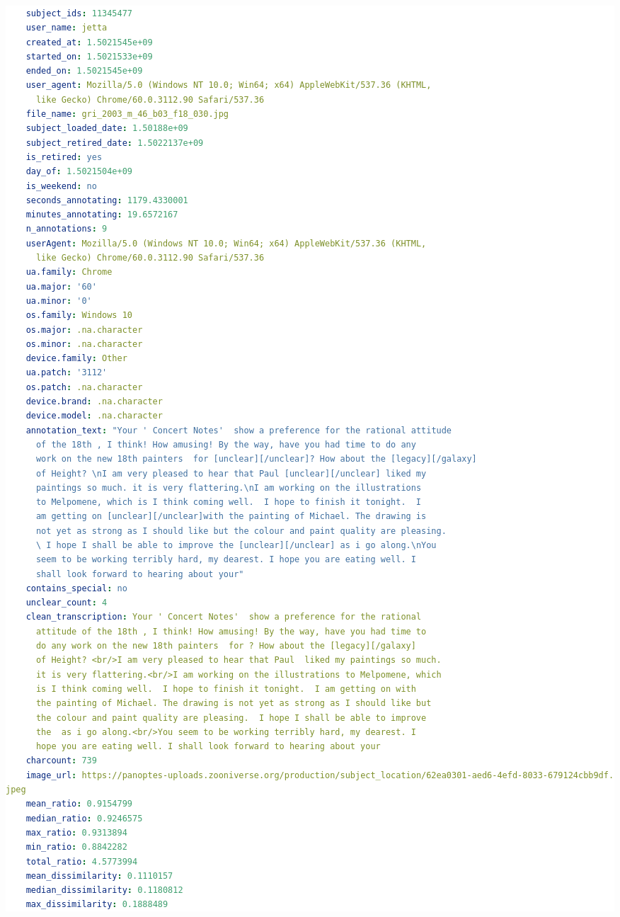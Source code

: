 ```yaml
    subject_ids: 11345477
    user_name: jetta
    created_at: 1.5021545e+09
    started_on: 1.5021533e+09
    ended_on: 1.5021545e+09
    user_agent: Mozilla/5.0 (Windows NT 10.0; Win64; x64) AppleWebKit/537.36 (KHTML,
      like Gecko) Chrome/60.0.3112.90 Safari/537.36
    file_name: gri_2003_m_46_b03_f18_030.jpg
    subject_loaded_date: 1.50188e+09
    subject_retired_date: 1.5022137e+09
    is_retired: yes
    day_of: 1.5021504e+09
    is_weekend: no
    seconds_annotating: 1179.4330001
    minutes_annotating: 19.6572167
    n_annotations: 9
    userAgent: Mozilla/5.0 (Windows NT 10.0; Win64; x64) AppleWebKit/537.36 (KHTML,
      like Gecko) Chrome/60.0.3112.90 Safari/537.36
    ua.family: Chrome
    ua.major: '60'
    ua.minor: '0'
    os.family: Windows 10
    os.major: .na.character
    os.minor: .na.character
    device.family: Other
    ua.patch: '3112'
    os.patch: .na.character
    device.brand: .na.character
    device.model: .na.character
    annotation_text: "Your ' Concert Notes'  show a preference for the rational attitude
      of the 18th , I think! How amusing! By the way, have you had time to do any
      work on the new 18th painters  for [unclear][/unclear]? How about the [legacy][/galaxy]
      of Height? \nI am very pleased to hear that Paul [unclear][/unclear] liked my
      paintings so much. it is very flattering.\nI am working on the illustrations
      to Melpomene, which is I think coming well.  I hope to finish it tonight.  I
      am getting on [unclear][/unclear]with the painting of Michael. The drawing is
      not yet as strong as I should like but the colour and paint quality are pleasing.
      \ I hope I shall be able to improve the [unclear][/unclear] as i go along.\nYou
      seem to be working terribly hard, my dearest. I hope you are eating well. I
      shall look forward to hearing about your"
    contains_special: no
    unclear_count: 4
    clean_transcription: Your ' Concert Notes'  show a preference for the rational
      attitude of the 18th , I think! How amusing! By the way, have you had time to
      do any work on the new 18th painters  for ? How about the [legacy][/galaxy]
      of Height? <br/>I am very pleased to hear that Paul  liked my paintings so much.
      it is very flattering.<br/>I am working on the illustrations to Melpomene, which
      is I think coming well.  I hope to finish it tonight.  I am getting on with
      the painting of Michael. The drawing is not yet as strong as I should like but
      the colour and paint quality are pleasing.  I hope I shall be able to improve
      the  as i go along.<br/>You seem to be working terribly hard, my dearest. I
      hope you are eating well. I shall look forward to hearing about your
    charcount: 739
    image_url: https://panoptes-uploads.zooniverse.org/production/subject_location/62ea0301-aed6-4efd-8033-679124cbb9df.jpeg
    mean_ratio: 0.9154799
    median_ratio: 0.9246575
    max_ratio: 0.9313894
    min_ratio: 0.8842282
    total_ratio: 4.5773994
    mean_dissimilarity: 0.1110157
    median_dissimilarity: 0.1180812
    max_dissimilarity: 0.1888489
```